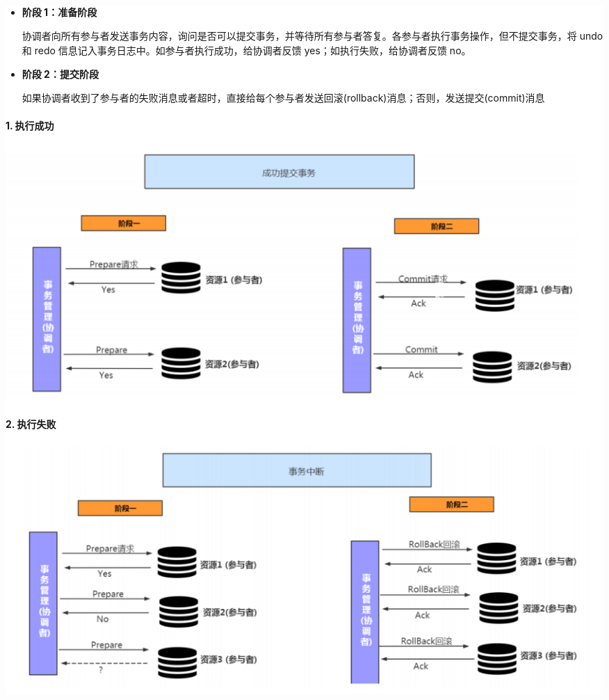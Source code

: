 - **阶段 1：准备阶段**

  协调者向所有参与者发送事务内容，询问是否可以提交事务，并等待所有参与者答复。各参与者执行事务操作，但不提交事务，将 undo 和 redo 信息记入事务日志中。如参与者执行成功，给协调者反馈 yes；如执行失败，给协调者反馈 no。

- **阶段 2：提交阶段**

  如果协调者收到了参与者的失败消息或者超时，直接给每个参与者发送回滚(rollback)消息；否则，发送提交(commit)消息



#### 1. 执行成功

![image-20210825153524444](images/image-20210825153524444.png)

#### 2. 执行失败

![image-20210825153536635](images/image-20210825153536635.png)
